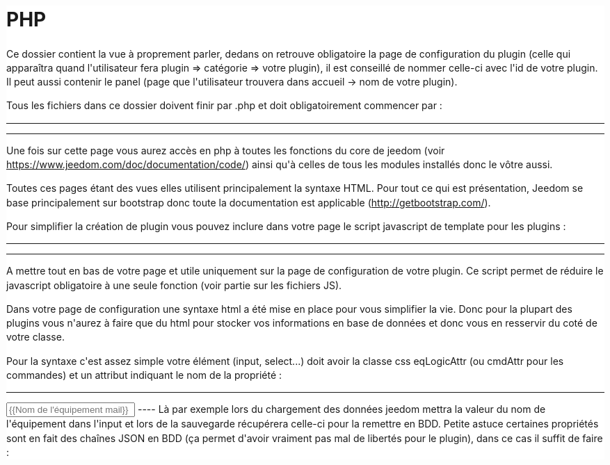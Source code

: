 # PHP
Ce dossier contient la vue à proprement parler, dedans on retrouve obligatoire la page de configuration du plugin (celle qui apparaîtra quand l'utilisateur fera plugin => catégorie => votre plugin), il est conseillé de nommer celle-ci avec l'id de votre plugin. Il peut aussi contenir le panel (page que l'utilisateur trouvera dans accueil -> nom de votre plugin).

Tous les fichiers dans ce dossier doivent finir par .php et doit obligatoirement commencer par :


----
<?php
if (!isConnect('admin')) {
    throw new Exception('{{401 - Accès non autorisé}}');
 }
 sendVarToJS('eqType', 'mail');
 ?>
----
Une fois sur cette page vous aurez accès en php à toutes les fonctions du core de jeedom (voir https://www.jeedom.com/doc/documentation/code/) ainsi qu'à celles de tous les modules installés donc le vôtre aussi.

Toutes ces pages étant des vues elles utilisent principalement la syntaxe HTML. Pour tout ce qui est présentation, Jeedom se base principalement sur  bootstrap donc toute la documentation est applicable (http://getbootstrap.com/).

Pour simplifier la création de plugin vous pouvez inclure dans votre page le script javascript de template pour les plugins :


----
<?php include_file('core', 'plugin.template', 'js'); ?>
----
A mettre tout en bas de votre page et utile uniquement sur la page de configuration de votre plugin. Ce script permet de réduire le javascript obligatoire à une seule fonction (voir partie sur les fichiers JS).

Dans votre page de configuration une syntaxe html a été mise en place pour vous simplifier la vie. Donc pour la plupart des plugins vous n'aurez  à faire que du html pour stocker vos informations en base de données et donc vous en resservir du coté de votre classe.

Pour la syntaxe c'est assez simple votre élément (input, select...) doit avoir la classe css eqLogicAttr (ou cmdAttr pour les commandes) et un attribut indiquant le nom de la propriété :


----
<input type="text" class="eqLogicAttr form-control" data-l1key="name" placeholder="{{Nom de l'équipement mail}}"/>
----
Là par exemple lors du chargement des données jeedom mettra la valeur du nom de l'équipement dans l'input et lors de la sauvegarde récupérera celle-ci pour la remettre en BDD. Petite astuce certaines propriétés sont en fait des chaînes JSON en BDD (ça permet d'avoir vraiment pas mal de libertés pour le plugin), dans ce cas il suffit de faire :

